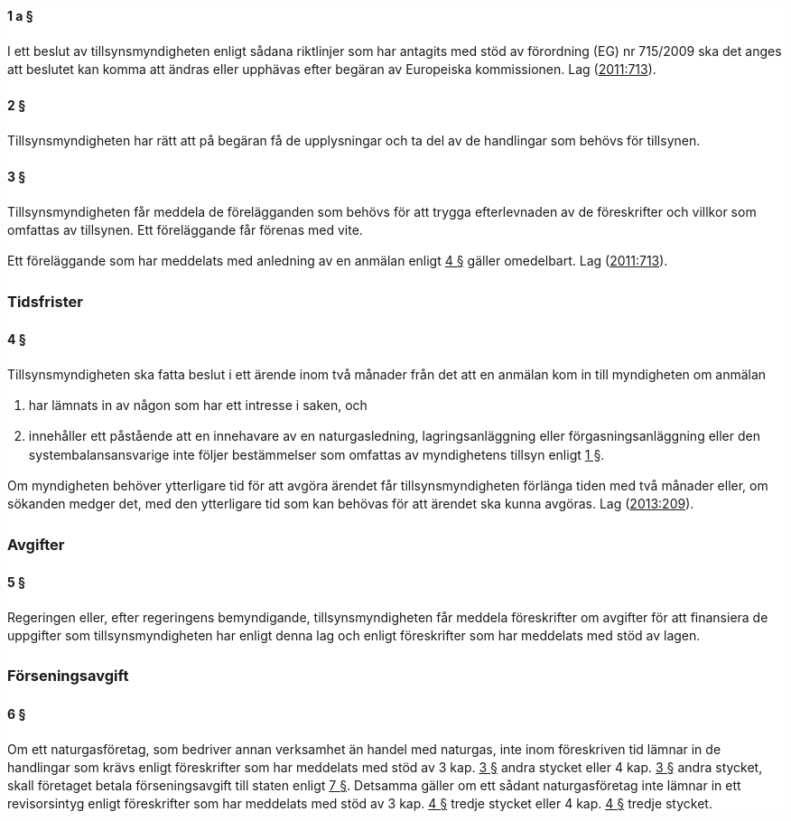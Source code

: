 #### 1 a §

I ett beslut av tillsynsmyndigheten enligt sådana riktlinjer som har antagits med stöd av förordning (EG) nr 715/2009 ska det anges att beslutet kan komma att ändras eller upphävas efter begäran av Europeiska kommissionen. Lag ([2011:713](https://selex.se/eli/sfs/2011/713)).

#### 2 §

Tillsynsmyndigheten har rätt att på begäran få de upplysningar och ta del av de handlingar som behövs för tillsynen.

#### 3 §

Tillsynsmyndigheten får meddela de förelägganden som behövs för att trygga efterlevnaden av de föreskrifter och villkor som omfattas av tillsynen. Ett föreläggande får förenas med vite.

Ett föreläggande som har meddelats med anledning av en anmälan enligt [4 §](#kap10.4) gäller omedelbart. Lag ([2011:713](https://selex.se/eli/sfs/2011/713)).

### Tidsfrister

#### 4 §

Tillsynsmyndigheten ska fatta beslut i ett ärende inom två månader från det att en anmälan kom in till myndigheten om anmälan

1. har lämnats in av någon som har ett intresse i saken, och

2. innehåller ett påstående att en innehavare av en naturgasledning, lagringsanläggning eller förgasningsanläggning eller den systembalansansvarige inte följer bestämmelser som omfattas av myndighetens tillsyn enligt [1 §](#kap10.1).

Om myndigheten behöver ytterligare tid för att avgöra ärendet får tillsynsmyndigheten förlänga tiden med två månader eller, om sökanden medger det, med den ytterligare tid som kan behövas för att ärendet ska kunna avgöras. Lag ([2013:209](https://selex.se/eli/sfs/2013/209)).

### Avgifter

#### 5 §

Regeringen eller, efter regeringens bemyndigande, tillsynsmyndigheten får meddela föreskrifter om avgifter för att finansiera de uppgifter som tillsynsmyndigheten har enligt denna lag och enligt föreskrifter som har meddelats med stöd av lagen.

### Förseningsavgift

#### 6 §

Om ett naturgasföretag, som bedriver annan verksamhet än handel med naturgas, inte inom föreskriven tid lämnar in de handlingar som krävs enligt föreskrifter som har meddelats med stöd av 3 kap. [3 §](#kap3.3) andra stycket eller 4 kap. [3 §](#kap4.3) andra stycket, skall företaget betala förseningsavgift till staten enligt [7 §](#kap10.7). Detsamma gäller om ett sådant naturgasföretag inte lämnar in ett revisorsintyg enligt föreskrifter som har meddelats med stöd av 3 kap. [4 §](#kap3.4) tredje stycket eller 4 kap. [4 §](#kap4.4) tredje stycket.
